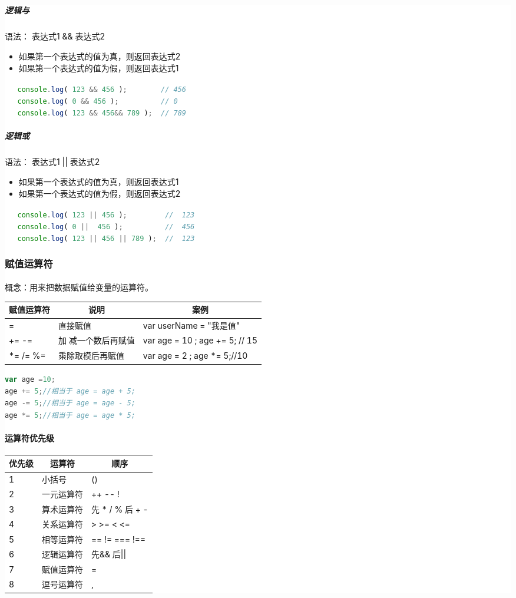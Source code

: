 ##### 逻辑与
语法： 表达式1 && 表达式2
- 如果第一个表达式的值为真，则返回表达式2
- 如果第一个表达式的值为假，则返回表达式1
``` JavaScript
   console.log( 123 && 456 );        // 456
   console.log( 0 && 456 );          // 0
   console.log( 123 && 456&& 789 );  // 789
```
##### 逻辑或
语法： 表达式1 || 表达式2
- 如果第一个表达式的值为真，则返回表达式1
- 如果第一个表达式的值为假，则返回表达式2
``` JavaScript
   console.log( 123 || 456 );         //  123
   console.log( 0 ||  456 );          //  456
   console.log( 123 || 456 || 789 );  //  123
```
###  赋值运算符
概念：用来把数据赋值给变量的运算符。

|赋值运算符|说明|案例|
|-|-|-|
|=|直接赋值|var userName = "我是值"|
|+= -=|加 减一个数后再赋值|var age = 10 ; age += 5; // 15|
|*= /= %= | 乘除取模后再赋值| var age = 2 ; age *= 5;//10|

```JavaScript 
var age =10;
age += 5;//相当于 age = age + 5;
age -= 5;//相当于 age = age - 5;
age *= 5;//相当于 age = age * 5;
```
#### 运算符优先级
|优先级|运算符|顺序|
|-|-|-|
|1|小括号|()|
|2|一元运算符|++ -- !|
|3|算术运算符|先 * / % 后 + - |
|4|关系运算符|> >= < <=|
|5|相等运算符|== != === !==|
|6|逻辑运算符|先&& 后\|\||
|7|赋值运算符|=|
|8|逗号运算符|,|
